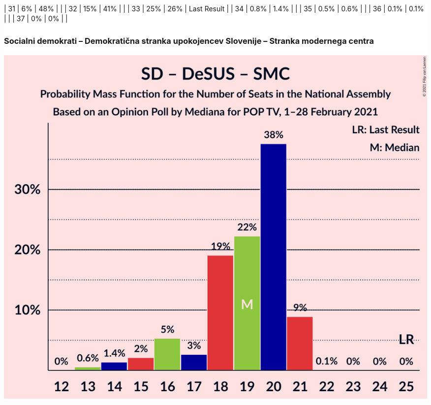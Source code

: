 | 31 | 6% | 48% |  |
| 32 | 15% | 41% |  |
| 33 | 25% | 26% | Last Result |
| 34 | 0.8% | 1.4% |  |
| 35 | 0.5% | 0.6% |  |
| 36 | 0.1% | 0.1% |  |
| 37 | 0% | 0% |  |

### Socialni demokrati – Demokratična stranka upokojencev Slovenije – Stranka modernega centra

![Graph with seats probability mass function not yet produced](2021-02-28-Mediana-coalitions-seats-pmf-sd–desus–smc.png "Seats Probability Mass Function")
